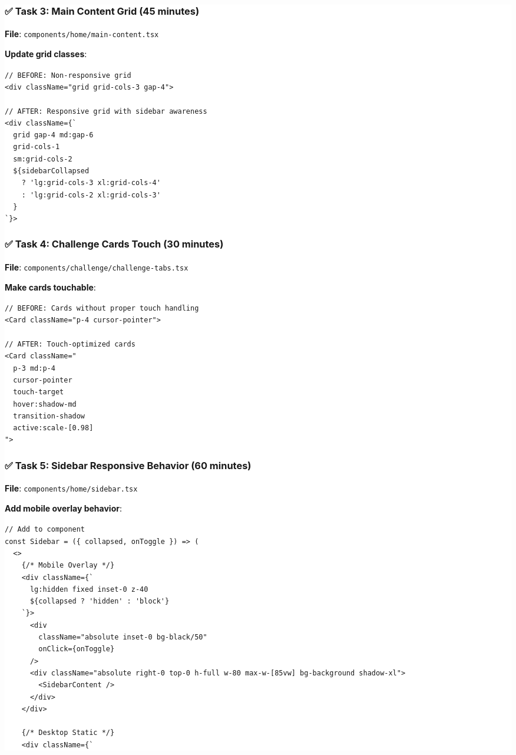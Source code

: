 ### **✅ Task 3: Main Content Grid (45 minutes)**

**File**: `components/home/main-content.tsx`

**Update grid classes**:
```tsx
// BEFORE: Non-responsive grid
<div className="grid grid-cols-3 gap-4">

// AFTER: Responsive grid with sidebar awareness
<div className={`
  grid gap-4 md:gap-6
  grid-cols-1 
  sm:grid-cols-2 
  ${sidebarCollapsed 
    ? 'lg:grid-cols-3 xl:grid-cols-4' 
    : 'lg:grid-cols-2 xl:grid-cols-3'
  }
`}>
```

### **✅ Task 4: Challenge Cards Touch (30 minutes)**

**File**: `components/challenge/challenge-tabs.tsx`

**Make cards touchable**:
```tsx
// BEFORE: Cards without proper touch handling
<Card className="p-4 cursor-pointer">

// AFTER: Touch-optimized cards
<Card className="
  p-3 md:p-4 
  cursor-pointer 
  touch-target
  hover:shadow-md 
  transition-shadow
  active:scale-[0.98]
">
```

### **✅ Task 5: Sidebar Responsive Behavior (60 minutes)**

**File**: `components/home/sidebar.tsx`

**Add mobile overlay behavior**:
```tsx
// Add to component
const Sidebar = ({ collapsed, onToggle }) => (
  <>
    {/* Mobile Overlay */}
    <div className={`
      lg:hidden fixed inset-0 z-40
      ${collapsed ? 'hidden' : 'block'}
    `}>
      <div 
        className="absolute inset-0 bg-black/50" 
        onClick={onToggle}
      />
      <div className="absolute right-0 top-0 h-full w-80 max-w-[85vw] bg-background shadow-xl">
        <SidebarContent />
      </div>
    </div>
    
    {/* Desktop Static */}
    <div className={`
```